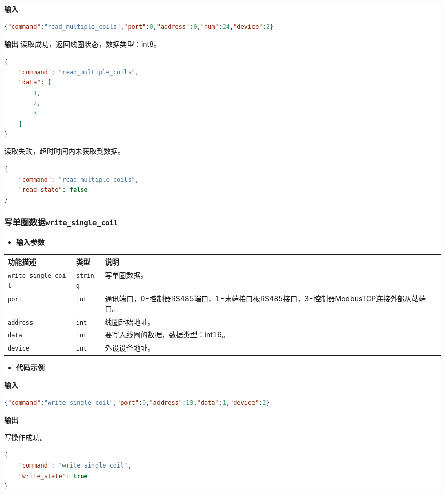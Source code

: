 **输入**  

```json
{"command":"read_multiple_coils","port":0,"address":0,"num":24,"device":2}
```

**输出**
读取成功，返回线圈状态，数据类型：int8。

```json
{
    "command": "read_multiple_coils",
    "data": [
        1,
        2,
        3
    ]
}
```

读取失败，超时时间内未获取到数据。

```json
{
    "command": "read_multiple_coils",
    "read_state": false
}
```

### 写单圈数据`write_single_coil`

- **输入参数**

| 功能描述 | 类型 |说明|
| :--- | :--- |:---|
| `write_single_coil` | `string` |写单圈数据。|
| `port` | `int` |通讯端口，0-控制器RS485端口，1-末端接口板RS485接口，3-控制器ModbusTCP连接外部从站端口。|
| `address` | `int` |线圈起始地址。|
| `data` | `int` |要写入线圈的数据，数据类型：int16。|
| `device` | `int` |外设设备地址。|

- **代码示例**

**输入**  

```json
{"command":"write_single_coil","port":0,"address":10,"data":1,"device":2}
```

**输出**  

写操作成功。

```json
{
    "command": "write_single_coil",
    "write_state": true
}
```
